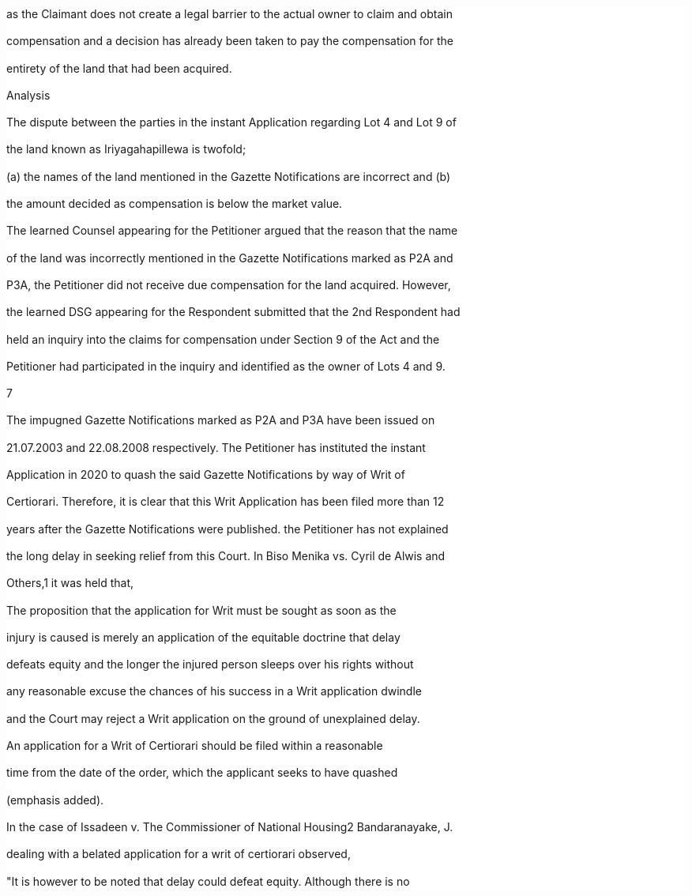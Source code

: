 as the Claimant does not create a legal barrier to the actual owner to claim and obtain

compensation and a decision has already been taken to pay the compensation for the

entirety of the land that had been acquired.

Analysis

The dispute between the parties in the instant Application regarding Lot 4 and Lot 9 of

the land known as Iriyagahapillewa is twofold;

(a) the names of the land mentioned in the Gazette Notifications are incorrect and (b)

the amount decided as compensation is below the market value.

The learned Counsel appearing for the Petitioner argued that the reason that the name

of the land was incorrectly mentioned in the Gazette Notifications marked as P2A and

P3A, the Petitioner did not receive due compensation for the land acquired. However,

the learned DSG appearing for the Respondent submitted that the 2nd Respondent had

held an inquiry into the claims for compensation under Section 9 of the Act and the

Petitioner had participated in the inquiry and identified as the owner of Lots 4 and 9.

7

The impugned Gazette Notifications marked as P2A and P3A have been issued on

21.07.2003 and 22.08.2008 respectively. The Petitioner has instituted the instant

Application in 2020 to quash the said Gazette Notifications by way of Writ of

Certiorari. Therefore, it is clear that this Writ Application has been filed more than 12

years after the Gazette Notifications were published. the Petitioner has not explained

the long delay in seeking relief from this Court. In Biso Menika vs. Cyril de Alwis and

Others,1 it was held that,

The proposition that the application for Writ must be sought as soon as the

injury is caused is merely an application of the equitable doctrine that delay

defeats equity and the longer the injured person sleeps over his rights without

any reasonable excuse the chances of his success in a Writ application dwindle

and the Court may reject a Writ application on the ground of unexplained delay.

An application for a Writ of Certiorari should be filed within a reasonable

time from the date of the order, which the applicant seeks to have quashed

(emphasis added).

In the case of Issadeen v. The Commissioner of National Housing2 Bandaranayake, J.

dealing with a belated application for a writ of certiorari observed,

"It is however to be noted that delay could defeat equity. Although there is no
